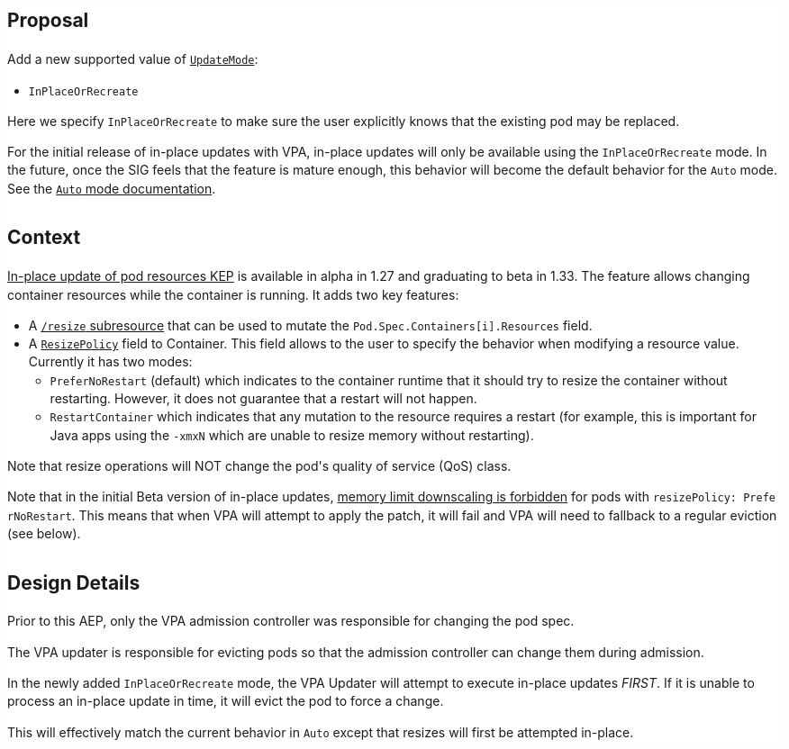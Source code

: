 ## Proposal

Add a new supported value of [`UpdateMode`]:

* `InPlaceOrRecreate`

Here we specify `InPlaceOrRecreate` to make sure the user explicitly knows that the existing pod
may be replaced.

[`UpdateMode`]: https://github.com/kubernetes/autoscaler/blob/71b489f5aec3899157b37472cdf36a1de223d011/vertical-pod-autoscaler/pkg/apis/autoscaling.k8s.io/v1/types.go#L124

For the initial release of in-place updates with VPA, in-place updates will only be available
using the `InPlaceOrRecreate` mode. In the future, once the SIG feels that the feature is
mature enough, this behavior will become the default behavior for the `Auto` mode. See the [`Auto`
mode documentation].

[`Auto` mode documentation]: https://github.com/kubernetes/autoscaler/blob/78c8173b979316f892327022d53369760b000210/vertical-pod-autoscaler/docs/api.md#updatemode

## Context

[In-place update of pod resources KEP] is available in alpha in 1.27 and graduating to beta in
1.33. The feature allows changing container resources while the container is running. It adds
two key features:

* A [`/resize` subresource] that can be used to mutate the `Pod.Spec.Containers[i].Resources`
  field.
* A [`ResizePolicy`] field to Container. This field allows to the user to specify the behavior when
  modifying a resource value. Currently it has two modes:
  - `PreferNoRestart` (default) which indicates to the container runtime that it should try to resize
    the container without restarting. However, it does not guarantee that a restart will not
    happen.
  - `RestartContainer` which indicates that any mutation to the resource requires a restart (for
    example, this is important for Java apps using the `-xmxN` which are unable to resize memory
    without restarting).

Note that resize operations will NOT change the pod's quality of service (QoS) class.

Note that in the initial Beta version of in-place updates, [memory limit downscaling is forbidden]
for pods with `resizePolicy: PreferNoRestart`. This means that when VPA will attempt to apply the
patch, it will fail and VPA will need to fallback to a regular eviction (see below).

[In-place update of pod resources KEP]: https://github.com/kubernetes/enhancements/issues/1287
[`/resize` subresource]:https://github.com/kubernetes/enhancements/tree/master/keps/sig-node/1287-in-place-update-pod-resources#api-changes
[`ResizePolicy`]: https://github.com/kubernetes/api/blob/4dccc5e86b957cea946a63c4f052ee7dec3946ce/core/v1/types.go#L2636
[memory limit downscaling is forbidden]: https://github.com/kubernetes/enhancements/blob/4c3449517e1a7cf00907fd8a6dc780350275035a/keps/sig-node/1287-in-place-update-pod-resources/README.md#memory-limit-decreases

## Design Details

Prior to this AEP, only the VPA admission controller was responsible for changing the pod spec.

The VPA updater is responsible for evicting pods so that the admission controller can change them
during admission.

In the newly added `InPlaceOrRecreate` mode, the VPA Updater will attempt to execute in-place
updates _FIRST_. If it is unable to process an in-place update in time, it will evict the pod to
force a change.

This will effectively match the current behavior in `Auto` except that resizes will first be
attempted in-place.


[in-place update feature]: https://github.com/kubernetes/enhancements/tree/master/keps/sig-node/1287-in-place-update-pod-resources
[alpha feature since 1.27]: https://github.com/kubernetes/kubernetes/blob/master/CHANGELOG/CHANGELOG-1.27.md#api-change-3
[beta in 1.33]: https://github.com/kubernetes/enhancements/blob/4c3449517e1a7cf00907fd8a6dc780350275035a/keps/sig-node/1287-in-place-update-pod-resources/kep.yaml#L38-L41
[this thread]: https://github.com/kubernetes/autoscaler/issues/7722#issue-2796215055
[`CanEvict`]: https://github.com/kubernetes/autoscaler/blob/114a35961a85efdf3f36859350764e5e2c0c7013/vertical-pod-autoscaler/pkg/updater/eviction/pods_eviction_restriction.go#LL100C10-L100C37
[by default less than 10 minutes]: https://github.com/kubernetes/autoscaler/blob/114a35961a85efdf3f36859350764e5e2c0c7013/vertical-pod-autoscaler/pkg/updater/priority/update_priority_calculator.go#L37
[`UpdatePriorityCalculator.AddPod`]: https://github.com/kubernetes/autoscaler/blob/114a35961a85efdf3f36859350764e5e2c0c7013/vertical-pod-autoscaler/pkg/updater/priority/update_priority_calculator.go#L81
[by default 12h]: https://github.com/kubernetes/autoscaler/blob/114a35961a85efdf3f36859350764e5e2c0c7013/vertical-pod-autoscaler/pkg/updater/priority/update_priority_calculator.go#L35
[by default 10%]: https://github.com/kubernetes/autoscaler/blob/114a35961a85efdf3f36859350764e5e2c0c7013/vertical-pod-autoscaler/pkg/updater/priority/update_priority_calculator.go#L33
[Outside recommended range]: https://github.com/kubernetes/autoscaler/blob/114a35961a85efdf3f36859350764e5e2c0c7013/vertical-pod-autoscaler/pkg/updater/priority/priority_processor.go#L73
[`EvictionRequirements`]: https://github.com/kubernetes/autoscaler/blob/54fe60ed4d4bb4cb89fe4abe11284d1bd6b06390/vertical-pod-autoscaler/pkg/updater/priority/scaling_direction_pod_eviction_admission.go